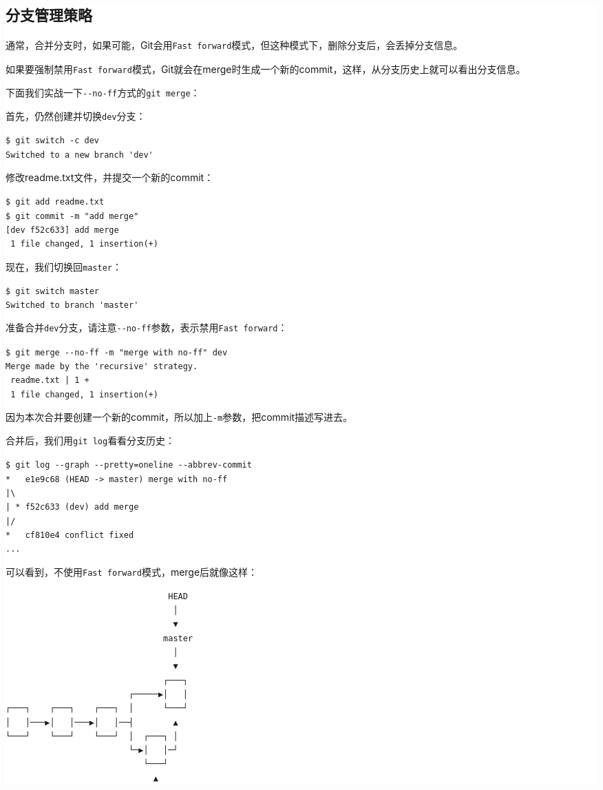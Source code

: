 

## 分支管理策略

通常，合并分支时，如果可能，Git会用`Fast forward`模式，但这种模式下，删除分支后，会丢掉分支信息。

如果要强制禁用`Fast forward`模式，Git就会在merge时生成一个新的commit，这样，从分支历史上就可以看出分支信息。

下面我们实战一下`--no-ff`方式的`git merge`：

首先，仍然创建并切换`dev`分支：

```plain
$ git switch -c dev
Switched to a new branch 'dev'
```

修改readme.txt文件，并提交一个新的commit：

```plain
$ git add readme.txt 
$ git commit -m "add merge"
[dev f52c633] add merge
 1 file changed, 1 insertion(+)
```

现在，我们切换回`master`：

```plain
$ git switch master
Switched to branch 'master'
```

准备合并`dev`分支，请注意`--no-ff`参数，表示禁用`Fast forward`：

```plain
$ git merge --no-ff -m "merge with no-ff" dev
Merge made by the 'recursive' strategy.
 readme.txt | 1 +
 1 file changed, 1 insertion(+)
```

因为本次合并要创建一个新的commit，所以加上`-m`参数，把commit描述写进去。

合并后，我们用`git log`看看分支历史：

```plain
$ git log --graph --pretty=oneline --abbrev-commit
*   e1e9c68 (HEAD -> master) merge with no-ff
|\  
| * f52c633 (dev) add merge
|/  
*   cf810e4 conflict fixed
...
```

可以看到，不使用`Fast forward`模式，merge后就像这样：

```
                                 HEAD
                                  │
                                  ▼
                                master
                                  │
                                  ▼
                                ┌───┐
                         ┌─────▶│   │
┌───┐    ┌───┐    ┌───┐  │      └───┘
│   │───▶│   │───▶│   │──┤        ▲
└───┘    └───┘    └───┘  │  ┌───┐ │
                         └─▶│   │─┘
                            └───┘
                              ▲
```